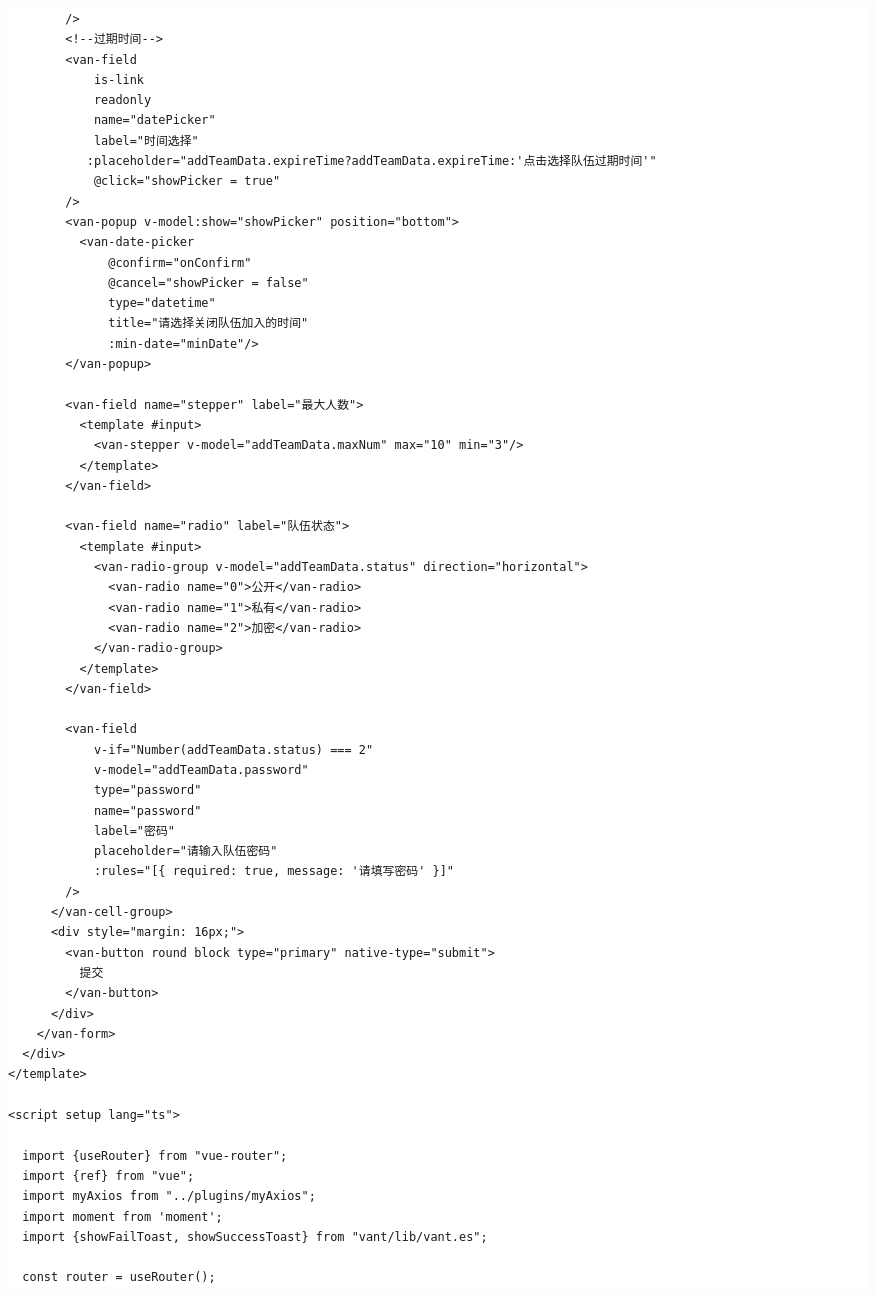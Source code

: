 ```vue
        />
        <!--过期时间-->
        <van-field
            is-link
            readonly
            name="datePicker"
            label="时间选择"
		   :placeholder="addTeamData.expireTime?addTeamData.expireTime:'点击选择队伍过期时间'"
            @click="showPicker = true"
        />
        <van-popup v-model:show="showPicker" position="bottom">
          <van-date-picker
              @confirm="onConfirm"
              @cancel="showPicker = false"
              type="datetime"
              title="请选择关闭队伍加入的时间"
              :min-date="minDate"/>
        </van-popup>

        <van-field name="stepper" label="最大人数">
          <template #input>
            <van-stepper v-model="addTeamData.maxNum" max="10" min="3"/>
          </template>
        </van-field>

        <van-field name="radio" label="队伍状态">
          <template #input>
            <van-radio-group v-model="addTeamData.status" direction="horizontal">
              <van-radio name="0">公开</van-radio>
              <van-radio name="1">私有</van-radio>
              <van-radio name="2">加密</van-radio>
            </van-radio-group>
          </template>
        </van-field>

        <van-field
            v-if="Number(addTeamData.status) === 2"
            v-model="addTeamData.password"
            type="password"
            name="password"
            label="密码"
            placeholder="请输入队伍密码"
            :rules="[{ required: true, message: '请填写密码' }]"
        />
      </van-cell-group>
      <div style="margin: 16px;">
        <van-button round block type="primary" native-type="submit">
          提交
        </van-button>
      </div>
    </van-form>
  </div>
</template>

<script setup lang="ts">

  import {useRouter} from "vue-router";
  import {ref} from "vue";
  import myAxios from "../plugins/myAxios";
  import moment from 'moment';
  import {showFailToast, showSuccessToast} from "vant/lib/vant.es";

  const router = useRouter();
```